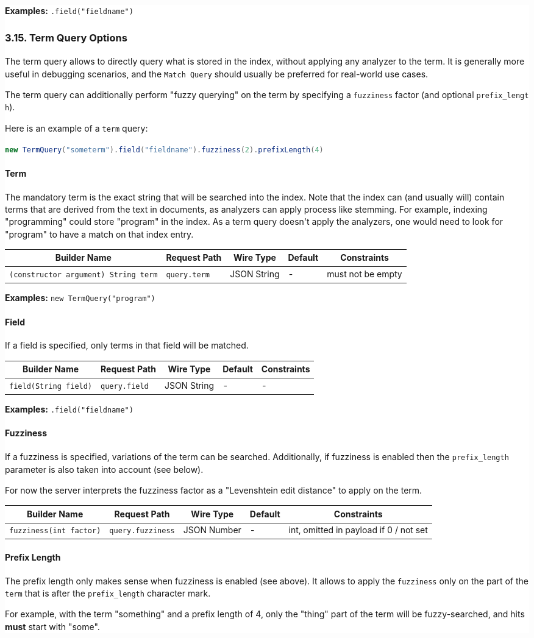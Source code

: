 **Examples:** `.field("fieldname")`

### 3.15. Term Query Options
The term query allows to directly query what is stored in the index, without applying any analyzer to the term. It is generally more useful in debugging scenarios, and the `Match Query` should usually be preferred for real-world use cases.

The term query can additionally perform "fuzzy querying" on the term by specifying a `fuzziness` factor (and optional `prefix_length`).

Here is an example of a `term` query:

```java
new TermQuery("someterm").field("fieldname").fuzziness(2).prefixLength(4)
```

#### Term
The mandatory term is the exact string that will be searched into the index. Note that the index can (and usually will) contain terms that are derived from the text in documents, as analyzers can apply process like stemming. For example, indexing "programming" could store "program" in the index. As a term query doesn't apply the analyzers, one would need to look for "program" to have a match on that index entry.

| Builder Name | Request Path | Wire Type | Default | Constraints |
| ------------ | ------------ | --------- | ------- | ----------- |
| `(constructor argument) String term` | `query.term` | JSON String | - | must not be empty |

**Examples:** `new TermQuery("program")`

#### Field
If a field is specified, only terms in that field will be matched.

| Builder Name | Request Path | Wire Type | Default | Constraints |
| ------------ | ------------ | --------- | ------- | ----------- |
| `field(String field)` | `query.field` | JSON String | - | - |

**Examples:** `.field("fieldname")`

#### Fuzziness
If a fuzziness is specified, variations of the term can be searched. Additionally, if fuzziness is enabled then the `prefix_length` parameter is also taken into account (see below).

For now the server interprets the fuzziness factor as a "Levenshtein edit distance" to apply on the term.

| Builder Name | Request Path | Wire Type | Default | Constraints |
| ------------ | ------------ | --------- | ------- | ----------- |
| `fuzziness(int factor)` | `query.fuzziness` | JSON Number | - | int, omitted in payload if 0 / not set |

#### Prefix Length
The prefix length only makes sense when fuzziness is enabled (see above). It allows to apply the `fuzziness` only on the part of the `term` that is after the `prefix_length` character mark.

For example, with the term "something" and a prefix length of 4, only the "thing" part of the term will be fuzzy-searched, and hits **must** start with "some".
